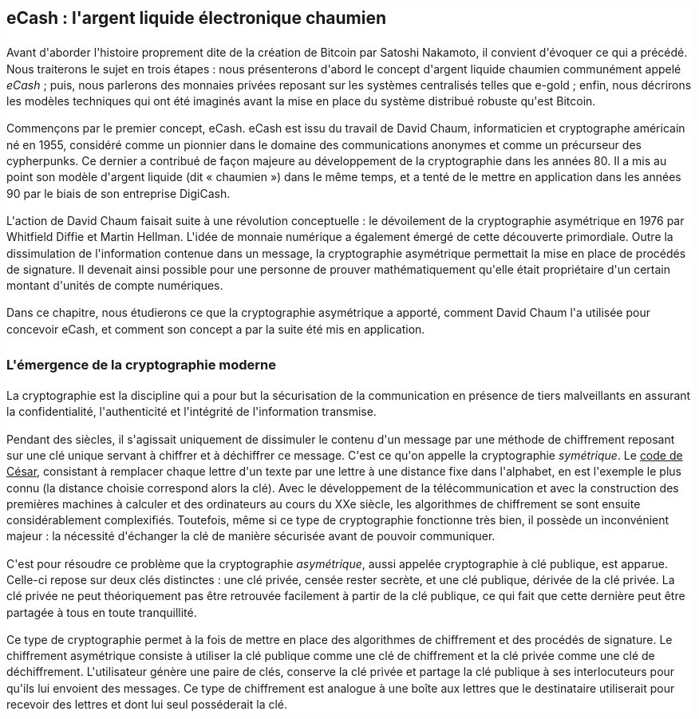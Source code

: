 ## eCash : l'argent liquide électronique chaumien

Avant d'aborder l'histoire proprement dite de la création de Bitcoin par Satoshi Nakamoto, il convient d'évoquer ce qui a précédé. Nous traiterons le sujet en trois étapes : nous présenterons d'abord le concept d'argent liquide chaumien communément appelé *eCash* ; puis, nous parlerons des monnaies privées reposant sur les systèmes centralisés telles que e-gold ; enfin, nous décrirons les modèles techniques qui ont été imaginés avant la mise en place du système distribué robuste qu'est Bitcoin.

Commençons par le premier concept, eCash. eCash est issu du travail de David Chaum, informaticien et cryptographe américain né en 1955, considéré comme un pionnier dans le domaine des communications anonymes et comme un précurseur des cypherpunks. Ce dernier a contribué de façon majeure au développement de la cryptographie dans les années 80. Il a mis au point son modèle d'argent liquide (dit « chaumien ») dans le même temps, et a tenté de le mettre en application dans les années 90 par le biais de son entreprise DigiCash.

L'action de David Chaum faisait suite à une révolution conceptuelle : le dévoilement de la cryptographie asymétrique en 1976 par Whitfield Diffie et Martin Hellman. L'idée de monnaie numérique a également émergé de cette découverte primordiale. Outre la dissimulation de l'information contenue dans un message, la cryptographie asymétrique permettait la mise en place de procédés de signature. Il devenait ainsi possible pour une personne de prouver mathématiquement qu'elle était propriétaire d'un certain montant d'unités de compte numériques.

Dans ce chapitre, nous étudierons ce que la cryptographie asymétrique a apporté, comment David Chaum l'a utilisée pour concevoir eCash, et comment son concept a par la suite été mis en application.

### L'émergence de la cryptographie moderne

La cryptographie est la discipline qui a pour but la sécurisation de la communication en présence de tiers malveillants en assurant la confidentialité, l'authenticité et l'intégrité de l'information transmise.

Pendant des siècles, il s'agissait uniquement de dissimuler le contenu d'un message par une méthode de chiffrement reposant sur une clé unique servant à chiffrer et à déchiffrer ce message. C'est ce qu'on appelle la cryptographie *symétrique*. Le [code de César](https://fr.wikipedia.org/wiki/Chiffrement_par_décalage), consistant à remplacer chaque lettre d'un texte par une lettre à une distance fixe dans l'alphabet, en est l'exemple le plus connu (la distance choisie correspond alors la clé). Avec le développement de la télécommunication et avec la construction des premières machines à calculer et des ordinateurs au cours du XXe siècle, les algorithmes de chiffrement se sont ensuite considérablement complexifiés. Toutefois, même si ce type de cryptographie fonctionne très bien, il possède un inconvénient majeur : la nécessité d'échanger la clé de manière sécurisée avant de pouvoir communiquer.

C'est pour résoudre ce problème que la cryptographie *asymétrique*, aussi appelée cryptographie à clé publique, est apparue. Celle-ci repose sur deux clés distinctes : une clé privée, censée rester secrète, et une clé publique, dérivée de la clé privée. La clé privée ne peut théoriquement pas être retrouvée facilement à partir de la clé publique, ce qui fait que cette dernière peut être partagée à tous en toute tranquillité.

Ce type de cryptographie permet à la fois de mettre en place des algorithmes de chiffrement et des procédés de signature. Le chiffrement asymétrique consiste à utiliser la clé publique comme une clé de chiffrement et la clé privée comme une clé de déchiffrement. L'utilisateur génère une paire de clés, conserve la clé privée et partage la clé publique à ses interlocuteurs pour qu'ils lui envoient des messages. Ce type de chiffrement est analogue à une boîte aux lettres que le destinataire utiliserait pour recevoir des lettres et dont lui seul posséderait la clé.
